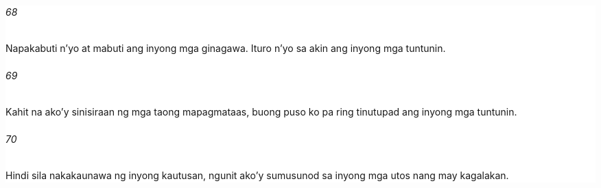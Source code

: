 


###### 68 










Napakabuti nʼyo at mabuti ang inyong mga ginagawa. Ituro nʼyo sa akin ang inyong mga tuntunin. 





















###### 69 










Kahit na akoʼy sinisiraan ng mga taong mapagmataas, buong puso ko pa ring tinutupad ang inyong mga tuntunin. 





















###### 70 










Hindi sila nakakaunawa ng inyong kautusan, ngunit akoʼy sumusunod sa inyong mga utos nang may kagalakan. 

